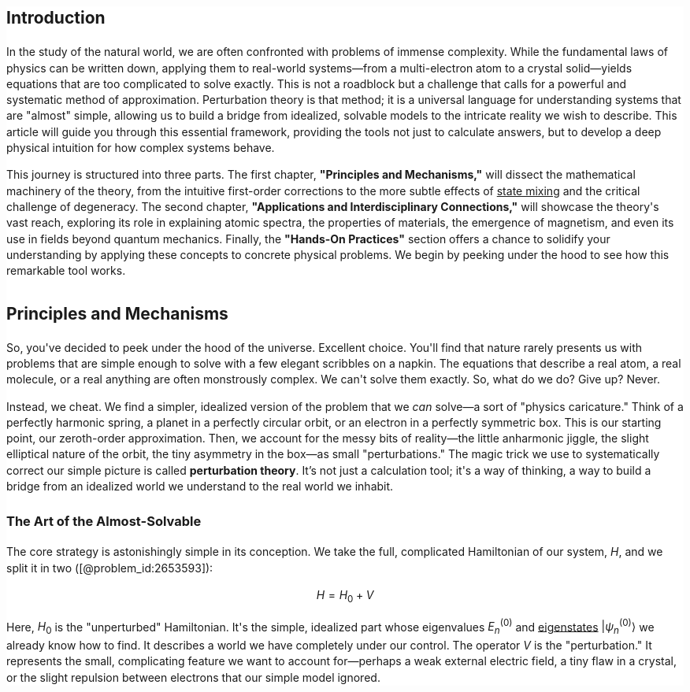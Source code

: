 ## Introduction
In the study of the natural world, we are often confronted with problems of immense complexity. While the fundamental laws of physics can be written down, applying them to real-world systems—from a multi-electron atom to a crystal solid—yields equations that are too complicated to solve exactly. This is not a roadblock but a challenge that calls for a powerful and systematic method of approximation. Perturbation theory is that method; it is a universal language for understanding systems that are "almost" simple, allowing us to build a bridge from idealized, solvable models to the intricate reality we wish to describe. This article will guide you through this essential framework, providing the tools not just to calculate answers, but to develop a deep physical intuition for how complex systems behave.

This journey is structured into three parts. The first chapter, **"Principles and Mechanisms,"** will dissect the mathematical machinery of the theory, from the intuitive first-order corrections to the more subtle effects of [state mixing](@article_id:147566) and the critical challenge of degeneracy. The second chapter, **"Applications and Interdisciplinary Connections,"** will showcase the theory's vast reach, exploring its role in explaining atomic spectra, the properties of materials, the emergence of magnetism, and even its use in fields beyond quantum mechanics. Finally, the **"Hands-On Practices"** section offers a chance to solidify your understanding by applying these concepts to concrete physical problems. We begin by peeking under the hood to see how this remarkable tool works.

## Principles and Mechanisms

So, you've decided to peek under the hood of the universe. Excellent choice. You'll find that nature rarely presents us with problems that are simple enough to solve with a few elegant scribbles on a napkin. The equations that describe a real atom, a real molecule, or a real anything are often monstrously complex. We can't solve them exactly. So, what do we do? Give up? Never.

Instead, we cheat. We find a simpler, idealized version of the problem that we *can* solve—a sort of "physics caricature." Think of a perfectly harmonic spring, a planet in a perfectly circular orbit, or an electron in a perfectly symmetric box. This is our starting point, our zeroth-order approximation. Then, we account for the messy bits of reality—the little anharmonic jiggle, the slight elliptical nature of the orbit, the tiny asymmetry in the box—as small "perturbations." The magic trick we use to systematically correct our simple picture is called **perturbation theory**. It’s not just a calculation tool; it's a way of thinking, a way to build a bridge from an idealized world we understand to the real world we inhabit.

### The Art of the Almost-Solvable

The core strategy is astonishingly simple in its conception. We take the full, complicated Hamiltonian of our system, $H$, and we split it in two ([@problem_id:2653593]):

$$
H = H_0 + V
$$

Here, $H_0$ is the "unperturbed" Hamiltonian. It's the simple, idealized part whose eigenvalues $E_n^{(0)}$ and [eigenstates](@article_id:149410) $| \psi_n^{(0)} \rangle$ we already know how to find. It describes a world we have completely under our control. The operator $V$ is the "perturbation." It represents the small, complicating feature we want to account for—perhaps a weak external electric field, a tiny flaw in a crystal, or the slight repulsion between electrons that our simple model ignored.
